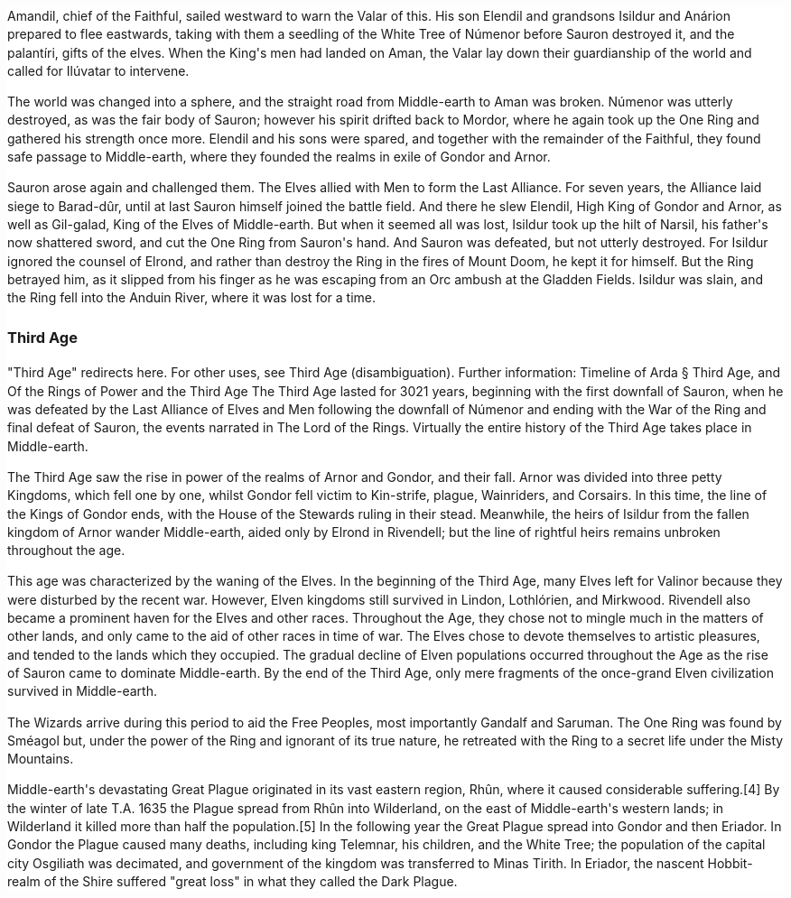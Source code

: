 Amandil, chief of the Faithful, sailed westward to warn the Valar of this. His son Elendil and grandsons Isildur and Anárion prepared to flee eastwards, taking with them a seedling of the White Tree of Númenor before Sauron destroyed it, and the palantíri, gifts of the elves. When the King's men had landed on Aman, the Valar lay down their guardianship of the world and called for Ilúvatar to intervene.

The world was changed into a sphere, and the straight road from Middle-earth to Aman was broken. Númenor was utterly destroyed, as was the fair body of Sauron; however his spirit drifted back to Mordor, where he again took up the One Ring and gathered his strength once more. Elendil and his sons were spared, and together with the remainder of the Faithful, they found safe passage to Middle-earth, where they founded the realms in exile of Gondor and Arnor.

Sauron arose again and challenged them. The Elves allied with Men to form the Last Alliance. For seven years, the Alliance laid siege to Barad-dûr, until at last Sauron himself joined the battle field. And there he slew Elendil, High King of Gondor and Arnor, as well as Gil-galad, King of the Elves of Middle-earth. But when it seemed all was lost, Isildur took up the hilt of Narsil, his father's now shattered sword, and cut the One Ring from Sauron's hand. And Sauron was defeated, but not utterly destroyed. For Isildur ignored the counsel of Elrond, and rather than destroy the Ring in the fires of Mount Doom, he kept it for himself. But the Ring betrayed him, as it slipped from his finger as he was escaping from an Orc ambush at the Gladden Fields. Isildur was slain, and the Ring fell into the Anduin River, where it was lost for a time.

### Third Age
"Third Age" redirects here. For other uses, see Third Age (disambiguation).
Further information: Timeline of Arda § Third Age, and Of the Rings of Power and the Third Age
The Third Age lasted for 3021 years, beginning with the first downfall of Sauron, when he was defeated by the Last Alliance of Elves and Men following the downfall of Númenor and ending with the War of the Ring and final defeat of Sauron, the events narrated in The Lord of the Rings. Virtually the entire history of the Third Age takes place in Middle-earth.

The Third Age saw the rise in power of the realms of Arnor and Gondor, and their fall. Arnor was divided into three petty Kingdoms, which fell one by one, whilst Gondor fell victim to Kin-strife, plague, Wainriders, and Corsairs. In this time, the line of the Kings of Gondor ends, with the House of the Stewards ruling in their stead. Meanwhile, the heirs of Isildur from the fallen kingdom of Arnor wander Middle-earth, aided only by Elrond in Rivendell; but the line of rightful heirs remains unbroken throughout the age.

This age was characterized by the waning of the Elves. In the beginning of the Third Age, many Elves left for Valinor because they were disturbed by the recent war. However, Elven kingdoms still survived in Lindon, Lothlórien, and Mirkwood. Rivendell also became a prominent haven for the Elves and other races. Throughout the Age, they chose not to mingle much in the matters of other lands, and only came to the aid of other races in time of war. The Elves chose to devote themselves to artistic pleasures, and tended to the lands which they occupied. The gradual decline of Elven populations occurred throughout the Age as the rise of Sauron came to dominate Middle-earth. By the end of the Third Age, only mere fragments of the once-grand Elven civilization survived in Middle-earth.

The Wizards arrive during this period to aid the Free Peoples, most importantly Gandalf and Saruman. The One Ring was found by Sméagol but, under the power of the Ring and ignorant of its true nature, he retreated with the Ring to a secret life under the Misty Mountains.

Middle-earth's devastating Great Plague originated in its vast eastern region, Rhûn, where it caused considerable suffering.[4] By the winter of late T.A. 1635 the Plague spread from Rhûn into Wilderland, on the east of Middle-earth's western lands; in Wilderland it killed more than half the population.[5] In the following year the Great Plague spread into Gondor and then Eriador. In Gondor the Plague caused many deaths, including king Telemnar, his children, and the White Tree; the population of the capital city Osgiliath was decimated, and government of the kingdom was transferred to Minas Tirith. In Eriador, the nascent Hobbit-realm of the Shire suffered "great loss" in what they called the Dark Plague.
